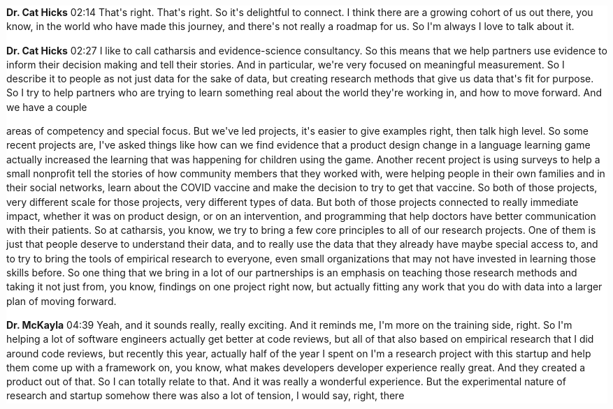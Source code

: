 **Dr. Cat Hicks** 02:14
That&#39;s right. That&#39;s right. So it&#39;s delightful to connect. I think 
there are a growing cohort of us out there,
you know, in the world who have made this journey, and there&#39;s not really a 
roadmap for us. So I&#39;m
always I love to talk about it.

**Dr. Cat Hicks** 02:27
I like to call catharsis and evidence-science consultancy. So this means that we 
help partners use
evidence to inform their decision making and tell their stories. And in 
particular, we&#39;re very focused on
meaningful measurement. So I describe it to people as not just data for the sake 
of data, but creating
research methods that give us data that&#39;s fit for purpose. So I try to help 
partners who are trying to learn
something real about the world they&#39;re working in, and how to move forward. 
And we have a couple

areas of competency and special focus. But we&#39;ve led projects, it&#39;s 
easier to give examples right, then
talk high level. So some recent projects are, I&#39;ve asked things like how can 
we find evidence that a
product design change in a language learning game actually increased the 
learning that was happening
for children using the game. Another recent project is using surveys to help a 
small nonprofit tell the
stories of how community members that they worked with, were helping people in 
their own families
and in their social networks, learn about the COVID vaccine and make the 
decision to try to get that
vaccine. So both of those projects, very different scale for those projects, 
very different types of data.
But both of those projects connected to really immediate impact, whether it was 
on product design, or
on an intervention, and programming that help doctors have better communication 
with their patients.
So at catharsis, you know, we try to bring a few core principles to all of our 
research projects. One of
them is just that people deserve to understand their data, and to really use the 
data that they already
have maybe special access to, and to try to bring the tools of empirical 
research to everyone, even
small organizations that may not have invested in learning those skills before. 
So one thing that we
bring in a lot of our partnerships is an emphasis on teaching those research 
methods and taking it not
just from, you know, findings on one project right now, but actually fitting any 
work that you do with data
into a larger plan of moving forward.

**Dr. McKayla** 04:39
Yeah, and it sounds really, really exciting. And it reminds me, I&#39;m more on 
the training side, right. So I&#39;m
helping a lot of software engineers actually get better at code reviews, but all 
of that also based on
empirical research that I did around code reviews, but recently this year, 
actually half of the year I spent
on I&#39;m a research project with this startup and help them come up with a 
framework on, you know, what
makes developers developer experience really great. And they created a product 
out of that. So I can
totally relate to that. And it was really a wonderful experience. But the 
experimental nature of research
and startup somehow there was also a lot of tension, I would say, right, there 